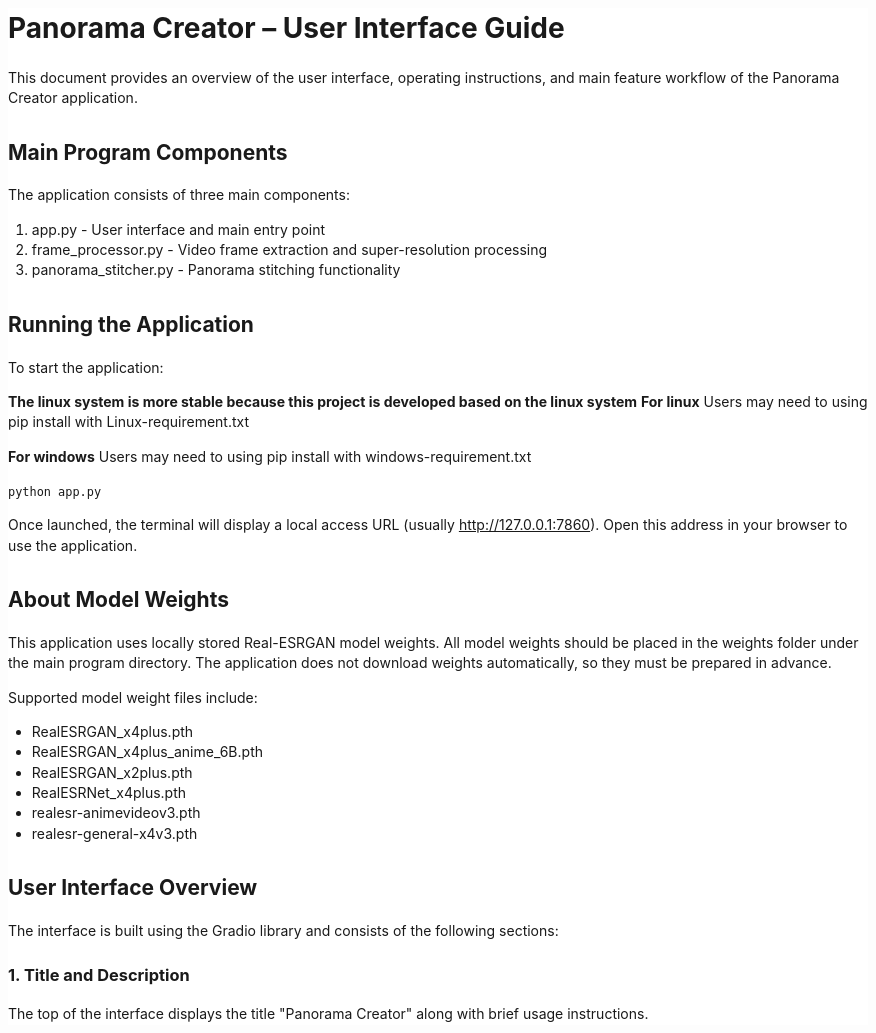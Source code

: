 # Panorama Creator – User Interface Guide

This document provides an overview of the user interface, operating instructions, and main feature workflow of the Panorama Creator application.

## Main Program Components

The application consists of three main components:

1. app.py - User interface and main entry point
2. frame_processor.py - Video frame extraction and super-resolution processing
3. panorama_stitcher.py - Panorama stitching functionality

## Running the Application

To start the application:

**The linux system is more stable because this project is developed based on the linux system**
**For linux**
Users may need to using pip install with Linux-requirement.txt

**For windows**
Users may need to using pip install with windows-requirement.txt

```bash
python app.py
```

Once launched, the terminal will display a local access URL (usually http://127.0.0.1:7860). Open this address in your browser to use the application.


## About Model Weights

This application uses locally stored Real-ESRGAN model weights. All model weights should be placed in the weights folder under the main program directory. The application does not download weights automatically, so they must be prepared in advance.

Supported model weight files include:
- RealESRGAN_x4plus.pth
- RealESRGAN_x4plus_anime_6B.pth
- RealESRGAN_x2plus.pth
- RealESRNet_x4plus.pth
- realesr-animevideov3.pth
- realesr-general-x4v3.pth

## User Interface Overview

The interface is built using the Gradio library and consists of the following sections:

### 1. Title and Description

The top of the interface displays the title "Panorama Creator" along with brief usage instructions.
